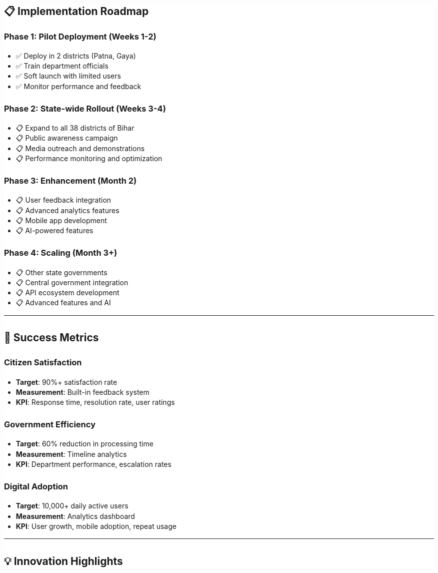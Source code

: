 
## 📋 Implementation Roadmap

### Phase 1: Pilot Deployment (Weeks 1-2)
- ✅ Deploy in 2 districts (Patna, Gaya)
- ✅ Train department officials
- ✅ Soft launch with limited users
- ✅ Monitor performance and feedback

### Phase 2: State-wide Rollout (Weeks 3-4)
- 📋 Expand to all 38 districts of Bihar
- 📋 Public awareness campaign
- 📋 Media outreach and demonstrations
- 📋 Performance monitoring and optimization

### Phase 3: Enhancement (Month 2)
- 📋 User feedback integration
- 📋 Advanced analytics features
- 📋 Mobile app development
- 📋 AI-powered features

### Phase 4: Scaling (Month 3+)
- 📋 Other state governments
- 📋 Central government integration
- 📋 API ecosystem development
- 📋 Advanced features and AI

---

## 🎯 Success Metrics

### Citizen Satisfaction
- **Target**: 90%+ satisfaction rate
- **Measurement**: Built-in feedback system
- **KPI**: Response time, resolution rate, user ratings

### Government Efficiency
- **Target**: 60% reduction in processing time
- **Measurement**: Timeline analytics
- **KPI**: Department performance, escalation rates

### Digital Adoption
- **Target**: 10,000+ daily active users
- **Measurement**: Analytics dashboard
- **KPI**: User growth, mobile adoption, repeat usage

---

## 💡 Innovation Highlights
